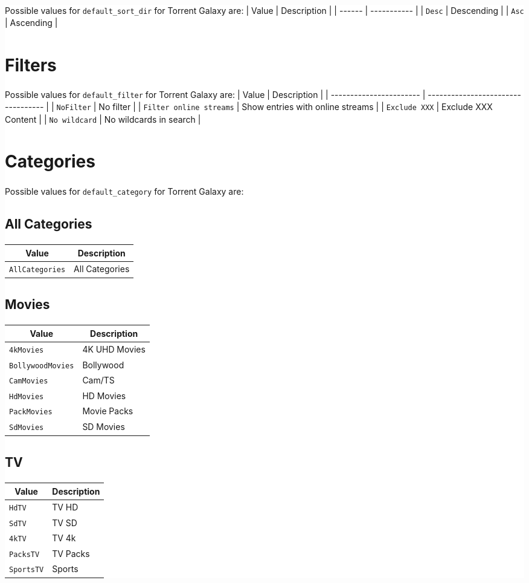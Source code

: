 Possible values for `default_sort_dir` for Torrent Galaxy are:
| Value   | Description |
| ------  | ----------- |
| `Desc`  | Descending  |
| `Asc`   | Ascending   |

# Filters
Possible values for `default_filter` for Torrent Galaxy are:
| Value                   | Description                        |
| ----------------------- | ---------------------------------- |
| `NoFilter`              | No filter                          |
| `Filter online streams` | Show entries with online streams   |
| `Exclude XXX`           | Exclude XXX Content                |
| `No wildcard`           | No wildcards in search             |

# Categories
Possible values for `default_category` for Torrent Galaxy are:

## All Categories
| Value           | Description    |
| --------------- | -------------- |
| `AllCategories` | All Categories |

## Movies
| Value             | Description   |
| ----------------- | ------------- |
| `4kMovies`        | 4K UHD Movies |
| `BollywoodMovies` | Bollywood     |
| `CamMovies`       | Cam/TS        |
| `HdMovies`        | HD Movies     |
| `PackMovies`      | Movie Packs   |
| `SdMovies`        | SD Movies     |

## TV
| Value      | Description |
| ---------- | ----------- |
| `HdTV`     | TV HD       |
| `SdTV`     | TV SD       |
| `4kTV`     | TV 4k       |
| `PacksTV`  | TV Packs    |
| `SportsTV` | Sports      |
